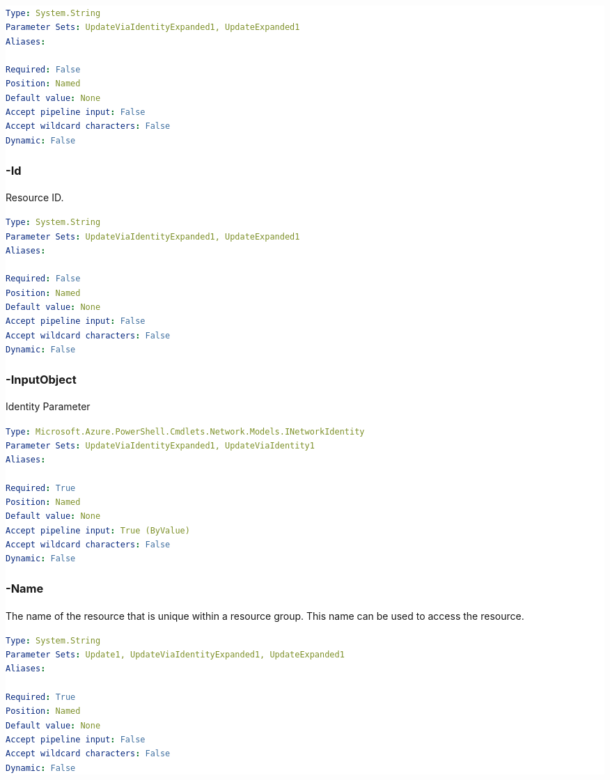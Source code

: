 ```yaml
Type: System.String
Parameter Sets: UpdateViaIdentityExpanded1, UpdateExpanded1
Aliases:

Required: False
Position: Named
Default value: None
Accept pipeline input: False
Accept wildcard characters: False
Dynamic: False
```

### -Id
Resource ID.

```yaml
Type: System.String
Parameter Sets: UpdateViaIdentityExpanded1, UpdateExpanded1
Aliases:

Required: False
Position: Named
Default value: None
Accept pipeline input: False
Accept wildcard characters: False
Dynamic: False
```

### -InputObject
Identity Parameter

```yaml
Type: Microsoft.Azure.PowerShell.Cmdlets.Network.Models.INetworkIdentity
Parameter Sets: UpdateViaIdentityExpanded1, UpdateViaIdentity1
Aliases:

Required: True
Position: Named
Default value: None
Accept pipeline input: True (ByValue)
Accept wildcard characters: False
Dynamic: False
```

### -Name
The name of the resource that is unique within a resource group.
This name can be used to access the resource.

```yaml
Type: System.String
Parameter Sets: Update1, UpdateViaIdentityExpanded1, UpdateExpanded1
Aliases:

Required: True
Position: Named
Default value: None
Accept pipeline input: False
Accept wildcard characters: False
Dynamic: False
```
